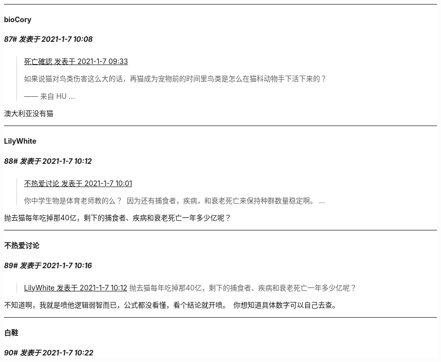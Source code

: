 





*****

####  bioCory  
##### 87#       发表于 2021-1-7 10:08



<blockquote><a href="httphttps://bbs.saraba1st.com/2b/forum.php?mod=redirect&amp;goto=findpost&amp;pid=49962531&amp;ptid=1981480" target="_blank">死亡確認 发表于 2021-1-7 09:33</a>

如果说猫对鸟类伤害这么大的话，再猫成为宠物前的时间里鸟类是怎么在猫科动物手下活下来的？


—— 来自 HU ...</blockquote>
澳大利亚没有猫







*****

####  LilyWhite  
##### 88#       发表于 2021-1-7 10:12



<blockquote><a href="httphttps://bbs.saraba1st.com/2b/forum.php?mod=redirect&amp;goto=findpost&amp;pid=49962802&amp;ptid=1981480" target="_blank">不热爱讨论 发表于 2021-1-7 10:01</a>

你中学生物是体育老师教的么？  因为还有捕食者，疾病，和衰老死亡来保持种群数量稳定啊。 ...</blockquote>
抛去猫每年吃掉那40亿，剩下的捕食者、疾病和衰老死亡一年多少亿呢？







*****

####  不热爱讨论  
##### 89#       发表于 2021-1-7 10:16



<blockquote><a href="httphttps://bbs.saraba1st.com/2b/forum.php?mod=redirect&amp;goto=findpost&amp;pid=49962901&amp;ptid=1981480" target="_blank">LilyWhite 发表于 2021-1-7 10:12</a>
抛去猫每年吃掉那40亿，剩下的捕食者、疾病和衰老死亡一年多少亿呢？</blockquote>
不知道啊，我就是喷他逻辑弱智而已，公式都没看懂，看个结论就开喷。  你想知道具体数字可以自己去查。







*****

####  白鞋  
##### 90#       发表于 2021-1-7 10:22
